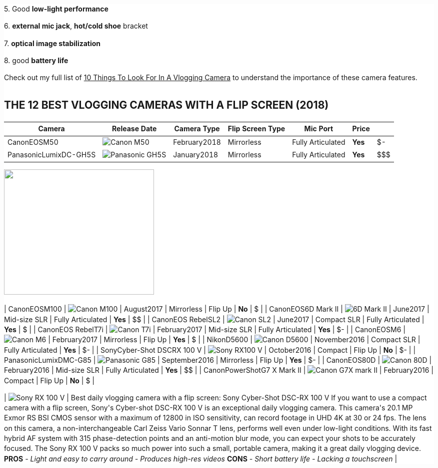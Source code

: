 5\. Good **low-light performance**

6\. **external mic jack**, **hot/cold shoe** bracket

7\. **optical image stabilization**

8\. good **battery life**

Check out my full list of [10 Things To Look For In A Vlogging Camera](https://tools.techidaily.com/wondershare/filmora/download/) to understand the importance of these camera features.

## THE 12 BEST VLOGGING CAMERAS WITH A FLIP SCREEN (2018)

 | Camera                     | Release Date                                                                                                   | Camera Type   | Flip Screen Type | Mic Port          | Price   |       |
| -------------------------- | -------------------------------------------------------------------------------------------------------------- | ------------- | ---------------- | ----------------- | ------- | ----- |
| CanonEOSM50                | ![Canon M50](https://images.wondershare.com/filmora/article-images/vlogging-camera-flip-screen-1.png)          | February2018  | Mirrorless       | Fully Articulated | **Yes** | $-   |
| PanasonicLumixDC-GH5S      | ![Panasonic GH5S](https://images.wondershare.com/filmora/article-images/vlogging-camera-flip-screen-2.png)     | January2018   | Mirrorless       | Fully Articulated | **Yes** | $$$ |

<a href="https://modlily.sjv.io/c/5597632/1997817/17059" target="_top" id="1997817"><img src="//a.impactradius-go.com/display-ad/17059-1997817" border="0" alt="" width="300" height="250"/></a><img height="0" width="0" src="https://imp.pxf.io/i/5597632/1997817/17059" style="position:absolute;visibility:hidden;" border="0" />

| CanonEOSM100               | ![Canon M100](https://images.wondershare.com/filmora/article-images/vlogging-camera-flip-screen-3.png)         | August2017    | Mirrorless       | Flip Up           | **No**  | $    |
| CanonEOS6D Mark II         | ![6D Mark II](https://images.wondershare.com/filmora/article-images/vlogging-camera-flip-screen-4.png)         | June2017      | Mid-size SLR     | Fully Articulated | **Yes** | $$  |
| CanonEOS RebelSL2          | ![Canon SL2](https://images.wondershare.com/filmora/article-images/vlogging-camera-flip-screen-5.png)          | June2017      | Compact SLR      | Fully Articulated | **Yes** | $    |
| CanonEOS RebelT7i          | ![Canon T7i](https://images.wondershare.com/filmora/article-images/vlogging-camera-flip-screen-6.png)          | February2017  | Mid-size SLR     | Fully Articulated | **Yes** | $-   |
| CanonEOSM6                 | ![Canon M6](https://images.wondershare.com/filmora/article-images/vlogging-camera-flip-screen-7.png)           | February2017  | Mirrorless       | Flip Up           | **Yes** | $    |
| NikonD5600                 | ![Canon D5600](https://images.wondershare.com/filmora/article-images/vlogging-camera-flip-screen-8.png)        | November2016  | Compact SLR      | Fully Articulated | **Yes** | $-   |
| SonyCyber-Shot DSCRX 100 V | ![Sony RX100 V](https://images.wondershare.com/filmora/article-images/vlogging-camera-flip-screen-9.png)       | October2016   | Compact          | Flip Up           | **No**  | $-   |
| PanasonicLumixDMC-G85      | ![Panasonic G85](https://images.wondershare.com/filmora/article-images/vlogging-camera-flip-screen-10.png)     | September2016 | Mirrorless       | Flip Up           | **Yes** | $-   |
| CanonEOS80D                | ![Canon 80D](https://images.wondershare.com/filmora/article-images/vlogging-camera-flip-screen-11.png)         | February2016  | Mid-size SLR     | Fully Articulated | **Yes** | $$   |
| CanonPowerShotG7 X Mark II | ![Canon G7X mark II](https://images.wondershare.com/filmora/article-images/vlogging-camera-flip-screen-12.png) | February2016  | Compact          | Flip Up           | **No**  | $    |

 | ![Sony RX 100 V](https://images.wondershare.com/filmora/article-images/vlogging-camera-flip-screen-9.png)    | Best daily vlogging camera with a flip screen: Sony Cyber-Shot DSC-RX 100 V If you want to use a compact camera with a flip screen, Sony's Cyber-shot DSC-RX 100 V is an exceptional daily vlogging camera. This camera's 20.1 MP Exmor RS BSI CMOS sensor with a maximum of 12800 in ISO sensitivity, can record footage in UHD 4K at 30 or 24 fps. The lens on this camera, a non-interchangeable Carl Zeiss Vario Sonnar T lens, performs well even under low-light conditions. With its fast hybrid AF system with 315 phase-detection points and an anti-motion blur mode, you can expect your shots to be accurately focused. The Sony RX 100 V packs so much power into such a small, portable camera, making it a great daily vlogging device.  **PROS** _\- Light and easy to carry around_ _\- Produces high-res videos_   **CONS** _\- Short battery life_ _\- Lacking a touchscreen_                                                                                                                                                                                                                                                                                           |